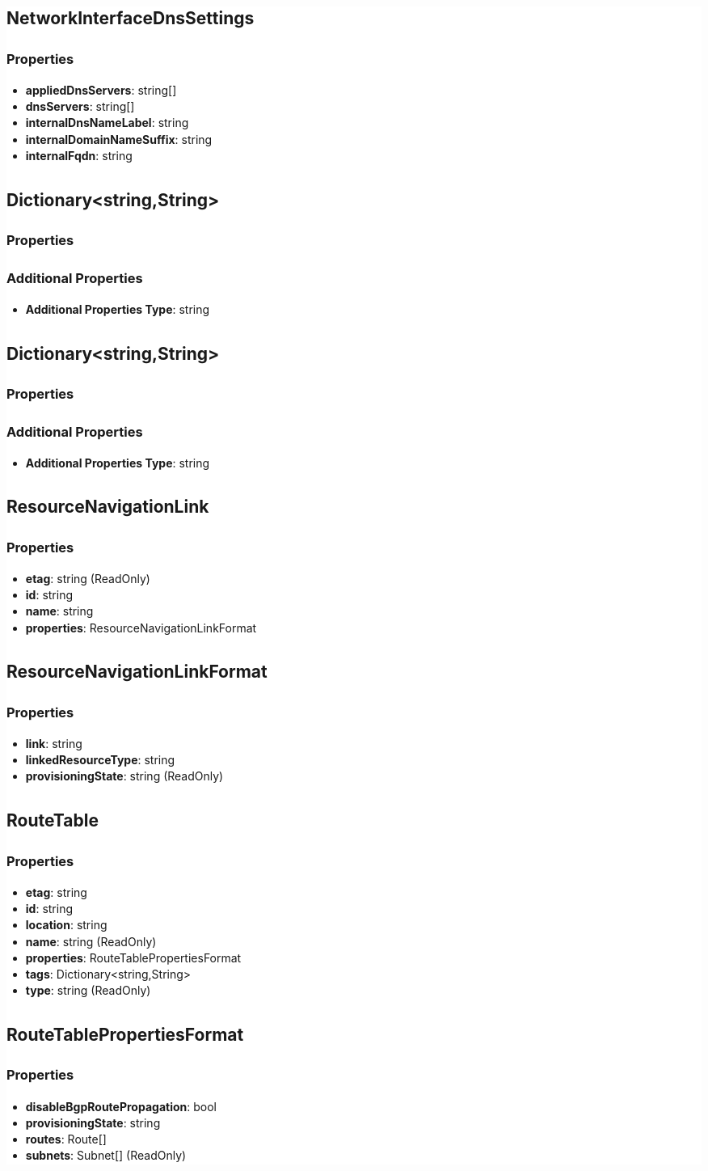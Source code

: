## NetworkInterfaceDnsSettings
### Properties
* **appliedDnsServers**: string[]
* **dnsServers**: string[]
* **internalDnsNameLabel**: string
* **internalDomainNameSuffix**: string
* **internalFqdn**: string

## Dictionary<string,String>
### Properties
### Additional Properties
* **Additional Properties Type**: string

## Dictionary<string,String>
### Properties
### Additional Properties
* **Additional Properties Type**: string

## ResourceNavigationLink
### Properties
* **etag**: string (ReadOnly)
* **id**: string
* **name**: string
* **properties**: ResourceNavigationLinkFormat

## ResourceNavigationLinkFormat
### Properties
* **link**: string
* **linkedResourceType**: string
* **provisioningState**: string (ReadOnly)

## RouteTable
### Properties
* **etag**: string
* **id**: string
* **location**: string
* **name**: string (ReadOnly)
* **properties**: RouteTablePropertiesFormat
* **tags**: Dictionary<string,String>
* **type**: string (ReadOnly)

## RouteTablePropertiesFormat
### Properties
* **disableBgpRoutePropagation**: bool
* **provisioningState**: string
* **routes**: Route[]
* **subnets**: Subnet[] (ReadOnly)
